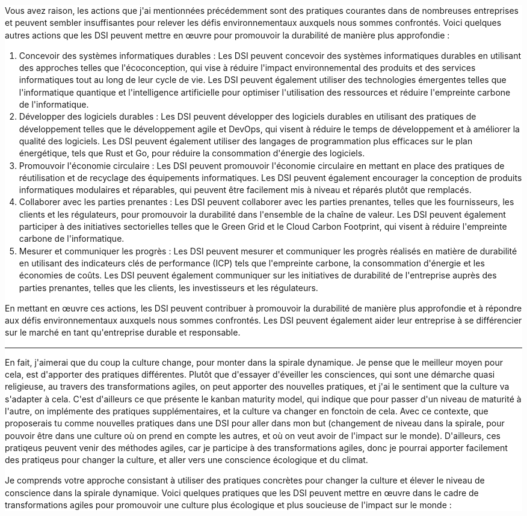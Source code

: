 Vous avez raison, les actions que j'ai mentionnées précédemment sont des pratiques courantes dans de nombreuses entreprises et peuvent sembler insuffisantes pour relever les défis environnementaux auxquels nous sommes confrontés. Voici quelques autres actions que les DSI peuvent mettre en œuvre pour promouvoir la durabilité de manière plus approfondie :

1. Concevoir des systèmes informatiques durables : Les DSI peuvent concevoir des systèmes informatiques durables en utilisant des approches telles que l'écoconception, qui vise à réduire l'impact environnemental des produits et des services informatiques tout au long de leur cycle de vie. Les DSI peuvent également utiliser des technologies émergentes telles que l'informatique quantique et l'intelligence artificielle pour optimiser l'utilisation des ressources et réduire l'empreinte carbone de l'informatique.
2. Développer des logiciels durables : Les DSI peuvent développer des logiciels durables en utilisant des pratiques de développement telles que le développement agile et DevOps, qui visent à réduire le temps de développement et à améliorer la qualité des logiciels. Les DSI peuvent également utiliser des langages de programmation plus efficaces sur le plan énergétique, tels que Rust et Go, pour réduire la consommation d'énergie des logiciels.
3. Promouvoir l'économie circulaire : Les DSI peuvent promouvoir l'économie circulaire en mettant en place des pratiques de réutilisation et de recyclage des équipements informatiques. Les DSI peuvent également encourager la conception de produits informatiques modulaires et réparables, qui peuvent être facilement mis à niveau et réparés plutôt que remplacés.
4. Collaborer avec les parties prenantes : Les DSI peuvent collaborer avec les parties prenantes, telles que les fournisseurs, les clients et les régulateurs, pour promouvoir la durabilité dans l'ensemble de la chaîne de valeur. Les DSI peuvent également participer à des initiatives sectorielles telles que le Green Grid et le Cloud Carbon Footprint, qui visent à réduire l'empreinte carbone de l'informatique.
5. Mesurer et communiquer les progrès : Les DSI peuvent mesurer et communiquer les progrès réalisés en matière de durabilité en utilisant des indicateurs clés de performance (ICP) tels que l'empreinte carbone, la consommation d'énergie et les économies de coûts. Les DSI peuvent également communiquer sur les initiatives de durabilité de l'entreprise auprès des parties prenantes, telles que les clients, les investisseurs et les régulateurs.

En mettant en œuvre ces actions, les DSI peuvent contribuer à promouvoir la durabilité de manière plus approfondie et à répondre aux défis environnementaux auxquels nous sommes confrontés. Les DSI peuvent également aider leur entreprise à se différencier sur le marché en tant qu'entreprise durable et responsable.

----

En fait, j'aimerai que du coup la culture change, pour monter dans la spirale dynamique. Je pense que le meilleur moyen pour cela, est d'apporter des pratiques différentes. Plutôt que d'essayer d'éveiller les consciences, qui sont une démarche quasi religieuse, au travers des transformations agiles, on peut apporter des nouvelles pratiques, et j'ai le sentiment que la culture va s'adapter à cela. C'est d'ailleurs ce que présente le kanban maturity model, qui indique que pour passer d'un niveau de maturité à l'autre, on implémente des pratiques supplémentaires, et la culture va changer en fonctoin de cela.
Avec ce contexte, que proposerais tu comme nouvelles pratiques dans une DSI pour aller dans mon but (changement de niveau dans la spirale, pour pouvoir être dans une culture où on prend en compte les autres, et où on veut avoir de l'impact sur le monde). D'ailleurs, ces pratiqeus peuvent venir des méthodes agiles, car je participe à des transformations agiles, donc je pourrai apporter facilement des pratiqeus pour changer la culture, et aller vers une conscience écologique et du climat.

Je comprends votre approche consistant à utiliser des pratiques concrètes pour changer la culture et élever le niveau de conscience dans la spirale dynamique. Voici quelques pratiques que les DSI peuvent mettre en œuvre dans le cadre de transformations agiles pour promouvoir une culture plus écologique et plus soucieuse de l'impact sur le monde :

